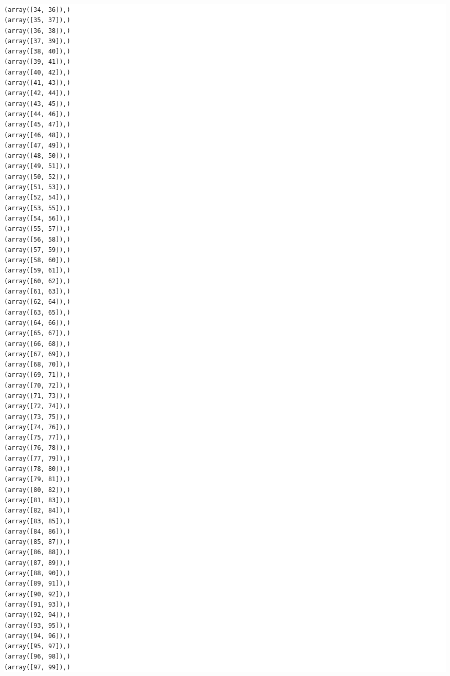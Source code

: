     (array([34, 36]),)
    (array([35, 37]),)
    (array([36, 38]),)
    (array([37, 39]),)
    (array([38, 40]),)
    (array([39, 41]),)
    (array([40, 42]),)
    (array([41, 43]),)
    (array([42, 44]),)
    (array([43, 45]),)
    (array([44, 46]),)
    (array([45, 47]),)
    (array([46, 48]),)
    (array([47, 49]),)
    (array([48, 50]),)
    (array([49, 51]),)
    (array([50, 52]),)
    (array([51, 53]),)
    (array([52, 54]),)
    (array([53, 55]),)
    (array([54, 56]),)
    (array([55, 57]),)
    (array([56, 58]),)
    (array([57, 59]),)
    (array([58, 60]),)
    (array([59, 61]),)
    (array([60, 62]),)
    (array([61, 63]),)
    (array([62, 64]),)
    (array([63, 65]),)
    (array([64, 66]),)
    (array([65, 67]),)
    (array([66, 68]),)
    (array([67, 69]),)
    (array([68, 70]),)
    (array([69, 71]),)
    (array([70, 72]),)
    (array([71, 73]),)
    (array([72, 74]),)
    (array([73, 75]),)
    (array([74, 76]),)
    (array([75, 77]),)
    (array([76, 78]),)
    (array([77, 79]),)
    (array([78, 80]),)
    (array([79, 81]),)
    (array([80, 82]),)
    (array([81, 83]),)
    (array([82, 84]),)
    (array([83, 85]),)
    (array([84, 86]),)
    (array([85, 87]),)
    (array([86, 88]),)
    (array([87, 89]),)
    (array([88, 90]),)
    (array([89, 91]),)
    (array([90, 92]),)
    (array([91, 93]),)
    (array([92, 94]),)
    (array([93, 95]),)
    (array([94, 96]),)
    (array([95, 97]),)
    (array([96, 98]),)
    (array([97, 99]),)